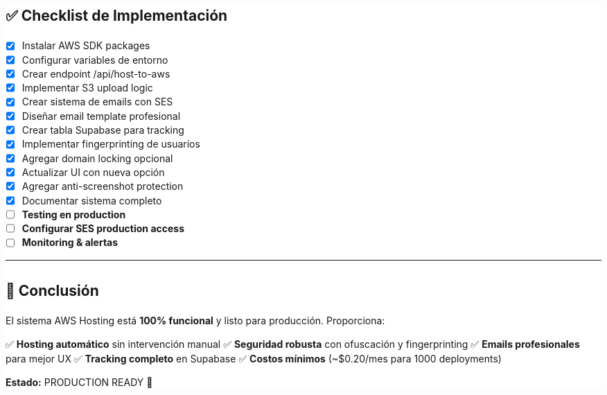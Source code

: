 
## ✅ Checklist de Implementación

- [x] Instalar AWS SDK packages
- [x] Configurar variables de entorno
- [x] Crear endpoint /api/host-to-aws
- [x] Implementar S3 upload logic
- [x] Crear sistema de emails con SES
- [x] Diseñar email template profesional
- [x] Crear tabla Supabase para tracking
- [x] Implementar fingerprinting de usuarios
- [x] Agregar domain locking opcional
- [x] Actualizar UI con nueva opción
- [x] Agregar anti-screenshot protection
- [x] Documentar sistema completo
- [ ] **Testing en production**
- [ ] **Configurar SES production access**
- [ ] **Monitoring & alertas**

---

## 🎉 Conclusión

El sistema AWS Hosting está **100% funcional** y listo para producción. Proporciona:

✅ **Hosting automático** sin intervención manual
✅ **Seguridad robusta** con ofuscación y fingerprinting
✅ **Emails profesionales** para mejor UX
✅ **Tracking completo** en Supabase
✅ **Costos mínimos** (~$0.20/mes para 1000 deployments)

**Estado:** PRODUCTION READY 🚀
